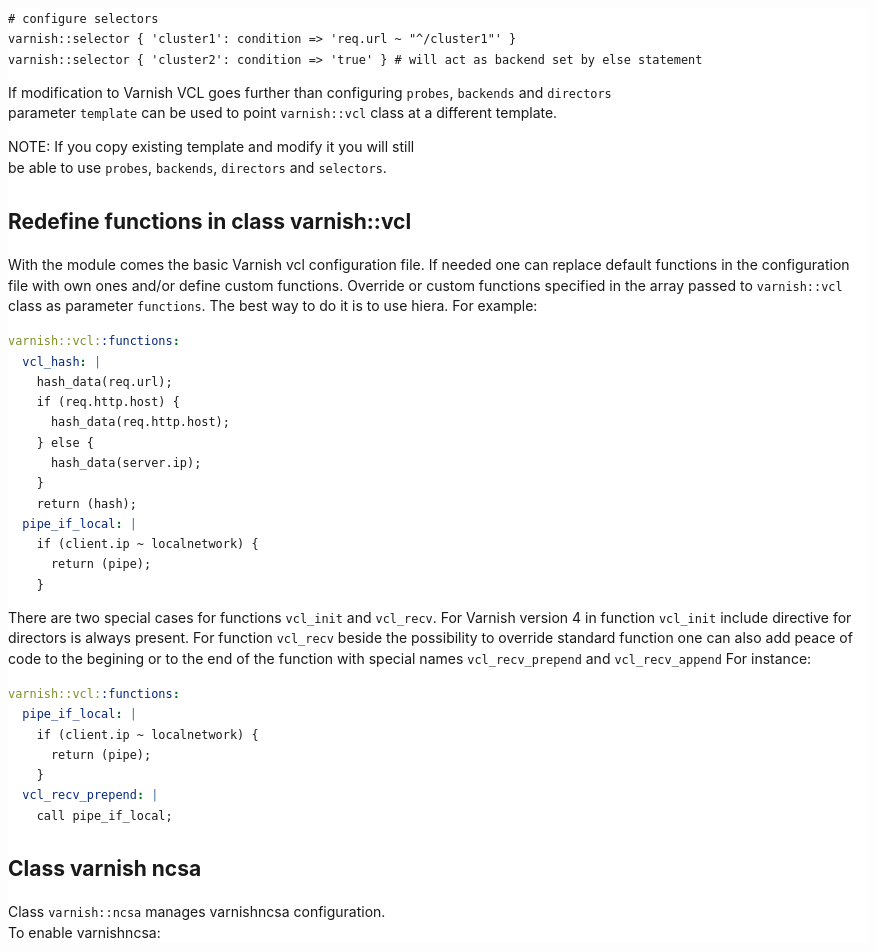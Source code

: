     # configure selectors
    varnish::selector { 'cluster1': condition => 'req.url ~ "^/cluster1"' }
    varnish::selector { 'cluster2': condition => 'true' } # will act as backend set by else statement

   If modification to Varnish VCL goes further than configuring `probes`, `backends` and `directors`  
   parameter `template` can be used to point `varnish::vcl` class at a different template.  

   NOTE: If you copy existing template and modify it you will still  
   be able to use `probes`, `backends`, `directors` and `selectors`.  

## Redefine functions in class varnish::vcl

   With the module comes the basic Varnish vcl configuration file. If needed one can replace default 
   functions in the configuration file with own ones and/or define custom functions. 
   Override or custom functions specified in the array passed to `varnish::vcl` class as parameter `functions`.
   The best way to do it is to use hiera. For example:
   ```yaml
   varnish::vcl::functions:
     vcl_hash: |
       hash_data(req.url);
       if (req.http.host) {
         hash_data(req.http.host);
       } else {
         hash_data(server.ip);
       }
       return (hash);
     pipe_if_local: |
       if (client.ip ~ localnetwork) {
         return (pipe);
       }
   ```
   There are two special cases for functions `vcl_init` and `vcl_recv`. 
   For Varnish version 4 in function `vcl_init` include directive for directors is always present.
   For function `vcl_recv` beside the possibility to override standard function one can also add
   peace of code to the begining or to the end of the function with special names `vcl_recv_prepend` and `vcl_recv_append`
   For instance:
   ```yaml
   varnish::vcl::functions:
     pipe_if_local: |
       if (client.ip ~ localnetwork) {
         return (pipe);
       }
     vcl_recv_prepend: |
       call pipe_if_local;
   ```

## Class varnish ncsa

   Class `varnish::ncsa` manages varnishncsa configuration.  
   To enable varnishncsa:
